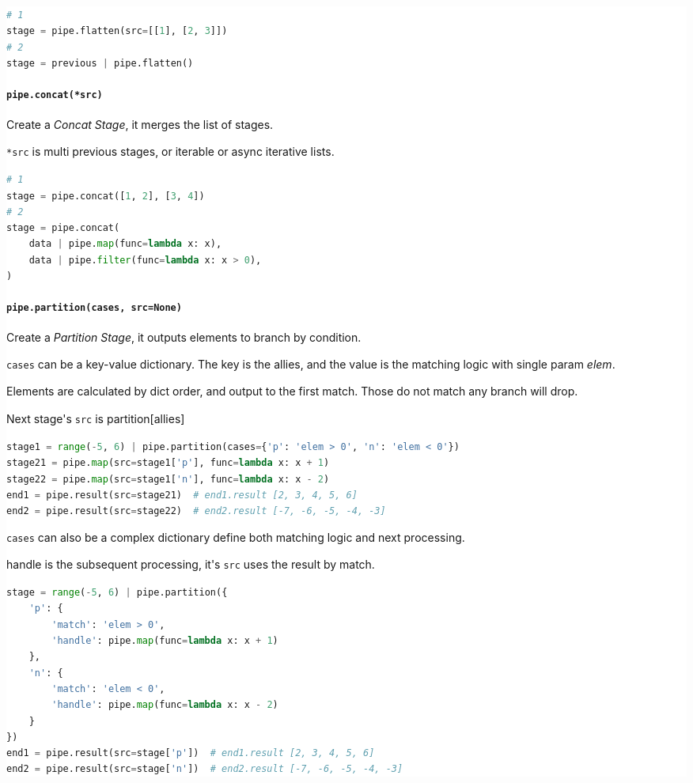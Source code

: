 ```python
# 1
stage = pipe.flatten(src=[[1], [2, 3]])
# 2
stage = previous | pipe.flatten()
```

#### `pipe.concat(*src)`

Create a *Concat Stage*, it merges the list of stages. 

`*src` is multi previous stages, or iterable or async iterative lists.

```python
# 1
stage = pipe.concat([1, 2], [3, 4])
# 2
stage = pipe.concat(
    data | pipe.map(func=lambda x: x), 
    data | pipe.filter(func=lambda x: x > 0), 
)
```

#### `pipe.partition(cases, src=None)`

Create a *Partition Stage*, it outputs elements to branch by condition.

`cases` can be a key-value dictionary. The key is the allies, and the value is the matching logic with single param *elem*. 

Elements are calculated by dict order, and output to the first match. Those do not match any branch will drop.

Next stage's `src` is partition\[allies]

```python
stage1 = range(-5, 6) | pipe.partition(cases={'p': 'elem > 0', 'n': 'elem < 0'})
stage21 = pipe.map(src=stage1['p'], func=lambda x: x + 1)
stage22 = pipe.map(src=stage1['n'], func=lambda x: x - 2)
end1 = pipe.result(src=stage21)  # end1.result [2, 3, 4, 5, 6]
end2 = pipe.result(src=stage22)  # end2.result [-7, -6, -5, -4, -3]
```

`cases` can also be a complex dictionary define both matching logic and next processing. 

handle is the subsequent processing, it's `src` uses the result by match.
```python
stage = range(-5, 6) | pipe.partition({
    'p': {
        'match': 'elem > 0',
        'handle': pipe.map(func=lambda x: x + 1)
    },
    'n': {
        'match': 'elem < 0',
        'handle': pipe.map(func=lambda x: x - 2)
    }
})
end1 = pipe.result(src=stage['p'])  # end1.result [2, 3, 4, 5, 6]
end2 = pipe.result(src=stage['n'])  # end2.result [-7, -6, -5, -4, -3]
```

